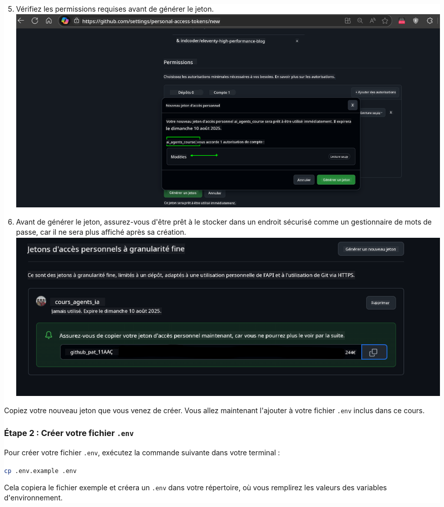 5. Vérifiez les permissions requises avant de générer le jeton. ![Vérifier les permissions](../../../translated_images/verify_permissions.06bd9e43987a8b219f171bbcf519e45ababae35b844f5e9757e10afcb619b936.fr.png)

6. Avant de générer le jeton, assurez-vous d'être prêt à le stocker dans un endroit sécurisé comme un gestionnaire de mots de passe, car il ne sera plus affiché après sa création. ![Stocker le jeton en toute sécurité](../../../translated_images/store_token_securely.08ee2274c6ad6caf3482f1cd1bad7ca3fdca1ce737bc485bfa6499c84297c789.fr.png)

Copiez votre nouveau jeton que vous venez de créer. Vous allez maintenant l'ajouter à votre fichier `.env` inclus dans ce cours.

### Étape 2 : Créer votre fichier `.env`

Pour créer votre fichier `.env`, exécutez la commande suivante dans votre terminal :

```bash
cp .env.example .env
```

Cela copiera le fichier exemple et créera un `.env` dans votre répertoire, où vous remplirez les valeurs des variables d'environnement.
